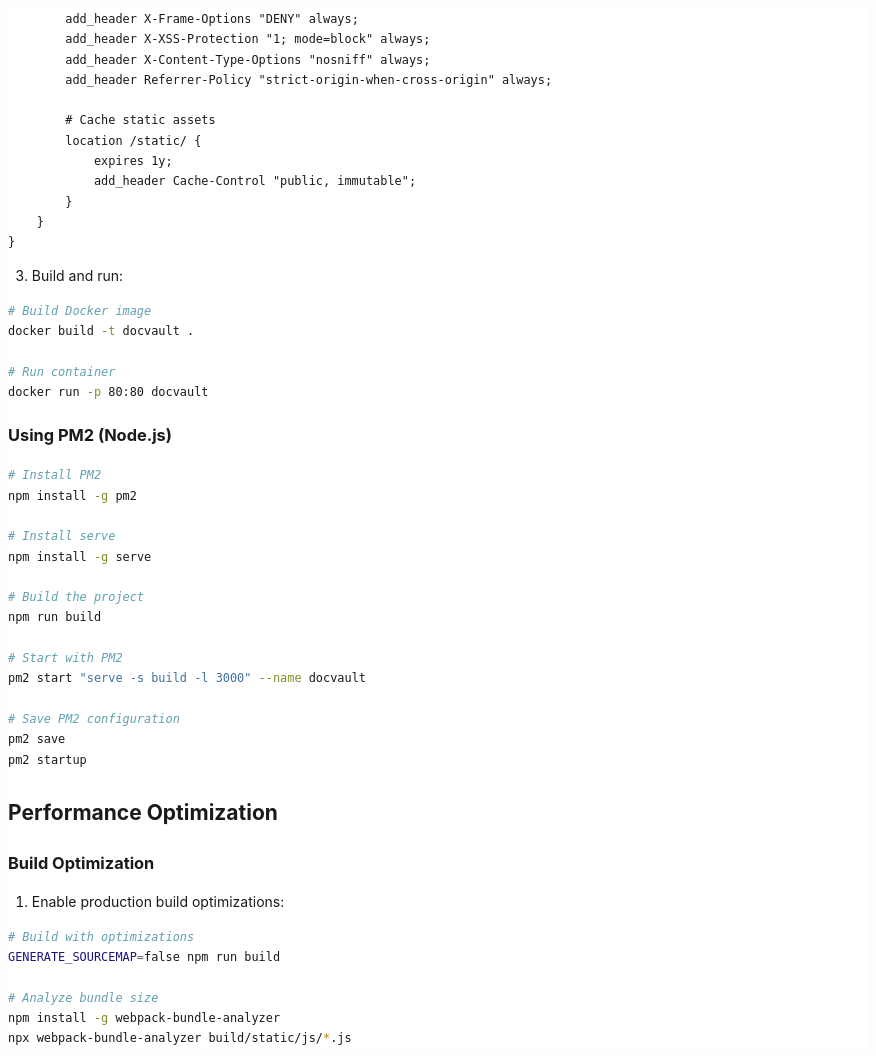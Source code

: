 ```nginx
        add_header X-Frame-Options "DENY" always;
        add_header X-XSS-Protection "1; mode=block" always;
        add_header X-Content-Type-Options "nosniff" always;
        add_header Referrer-Policy "strict-origin-when-cross-origin" always;

        # Cache static assets
        location /static/ {
            expires 1y;
            add_header Cache-Control "public, immutable";
        }
    }
}
```

3. Build and run:

```bash
# Build Docker image
docker build -t docvault .

# Run container
docker run -p 80:80 docvault
```

### Using PM2 (Node.js)

```bash
# Install PM2
npm install -g pm2

# Install serve
npm install -g serve

# Build the project
npm run build

# Start with PM2
pm2 start "serve -s build -l 3000" --name docvault

# Save PM2 configuration
pm2 save
pm2 startup
```

## Performance Optimization

### Build Optimization

1. Enable production build optimizations:

```bash
# Build with optimizations
GENERATE_SOURCEMAP=false npm run build

# Analyze bundle size
npm install -g webpack-bundle-analyzer
npx webpack-bundle-analyzer build/static/js/*.js
```

